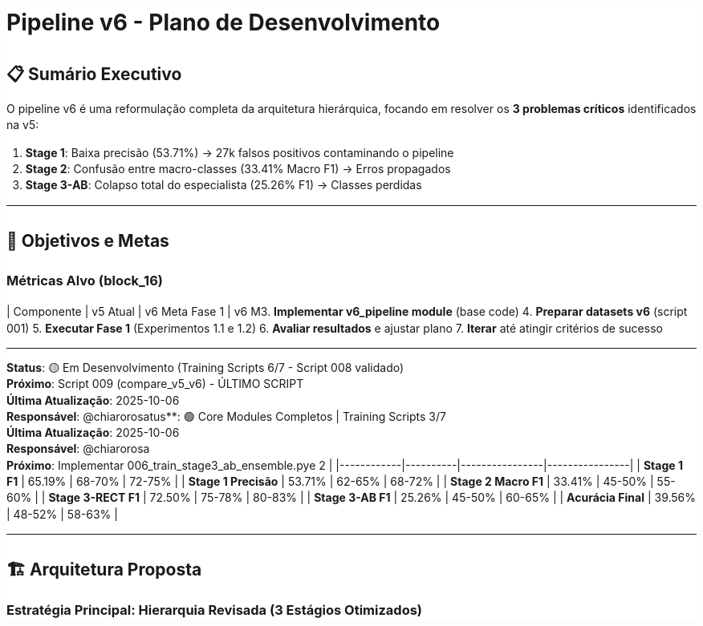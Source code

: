 # Pipeline v6 - Plano de Desenvolvimento

## 📋 Sumário Executivo

O pipeline v6 é uma reformulação completa da arquitetura hierárquica, focando em resolver os **3 problemas críticos** identificados na v5:

1. **Stage 1**: Baixa precisão (53.71%) → 27k falsos positivos contaminando o pipeline
2. **Stage 2**: Confusão entre macro-classes (33.41% Macro F1) → Erros propagados
3. **Stage 3-AB**: Colapso total do especialista (25.26% F1) → Classes perdidas

---

## 🎯 Objetivos e Metas

### Métricas Alvo (block_16)

| Componente | v5 Atual | v6 Meta Fase 1 | v6 M3. **Implementar v6_pipeline module** (base code)
4. **Preparar datasets v6** (script 001)
5. **Executar Fase 1** (Experimentos 1.1 e 1.2)
6. **Avaliar resultados** e ajustar plano
7. **Iterar** até atingir critérios de sucesso

---

**Status**: 🟡 Em Desenvolvimento (Training Scripts 6/7 - Script 008 validado)  
**Próximo**: Script 009 (compare_v5_v6) - ÚLTIMO SCRIPT  
**Última Atualização**: 2025-10-06  
**Responsável**: @chiarorosatus**: 🟢 Core Modules Completos | Training Scripts 3/7  
**Última Atualização**: 2025-10-06  
**Responsável**: @chiarorosa  
**Próximo**: Implementar 006_train_stage3_ab_ensemble.pye 2 |
|------------|----------|----------------|----------------|
| **Stage 1 F1** | 65.19% | 68-70% | 72-75% |
| **Stage 1 Precisão** | 53.71% | 62-65% | 68-72% |
| **Stage 2 Macro F1** | 33.41% | 45-50% | 55-60% |
| **Stage 3-RECT F1** | 72.50% | 75-78% | 80-83% |
| **Stage 3-AB F1** | 25.26% | 45-50% | 60-65% |
| **Acurácia Final** | 39.56% | 48-52% | 58-63% |

---

## 🏗️ Arquitetura Proposta

### Estratégia Principal: Hierarquia Revisada (3 Estágios Otimizados)
